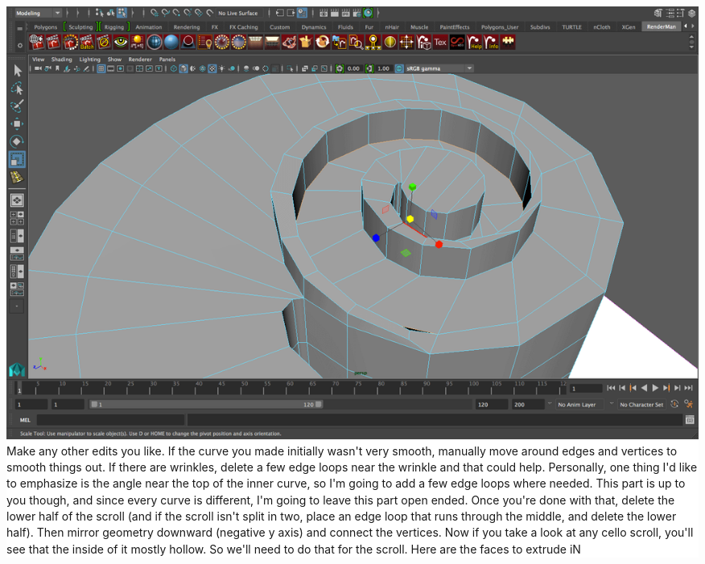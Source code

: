 ![](resizing_edges.gif)
Make any other edits you like. If the curve you made initially wasn't very smooth, manually move around edges and vertices to smooth things out. If there are wrinkles, delete a few edge loops near the wrinkle and that could help. Personally, one thing I'd like to emphasize is the angle near the top of the inner curve, so I'm going to add a few edge loops where needed. This part is up to you though, and since every curve is different, I'm going to leave this part open ended.
Once you're done with that, delete the lower half of the scroll (and if the scroll isn't split in two, place an edge loop that runs through the middle, and delete the lower half). Then mirror geometry downward (negative y axis) and connect the vertices.
Now if you take a look at any cello scroll, you'll see that the inside of it mostly hollow. So we'll need to do that for the scroll. Here are the faces to extrude iN